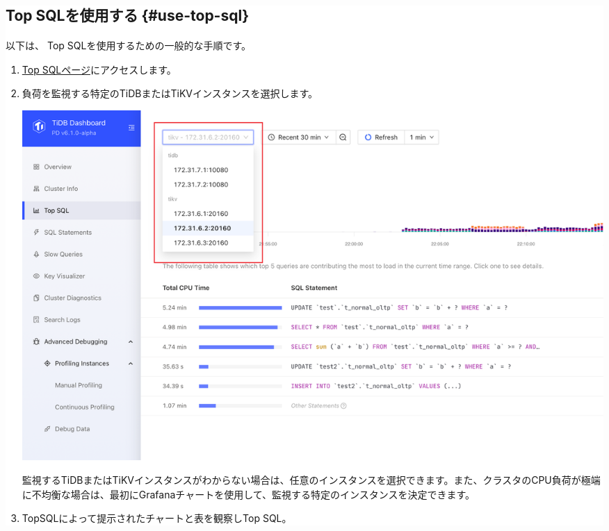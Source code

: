 ## Top SQLを使用する {#use-top-sql}

以下は、 Top SQLを使用するための一般的な手順です。

1.  [Top SQLページ](#access-the-page)にアクセスします。

2.  負荷を監視する特定のTiDBまたはTiKVインスタンスを選択します。

    ![Select Instance](/media/dashboard/top-sql-usage-select-instance.png)

    監視するTiDBまたはTiKVインスタンスがわからない場合は、任意のインスタンスを選択できます。また、クラスタのCPU負荷が極端に不均衡な場合は、最初にGrafanaチャートを使用して、監視する特定のインスタンスを決定できます。

3.  TopSQLによって提示されたチャートと表を観察しTop SQL。

